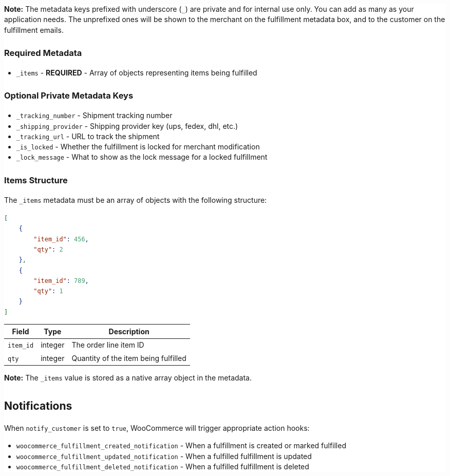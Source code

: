 **Note:** The metadata keys prefixed with underscore (`_`) are private and for internal use only. You can add as many as your application needs. The unprefixed ones will be shown to the merchant on the fulfillment metadata box, and to the customer on the fulfillment emails.

### Required Metadata

-   `_items` - **REQUIRED** - Array of objects representing items being fulfilled

### Optional Private Metadata Keys

-   `_tracking_number` - Shipment tracking number
-   `_shipping_provider` - Shipping provider key (ups, fedex, dhl, etc.)
-   `_tracking_url` - URL to track the shipment
-   `_is_locked` - Whether the fulfillment is locked for merchant modification
-   `_lock_message` - What to show as the lock message for a locked fulfillment

### Items Structure

The `_items` metadata must be an array of objects with the following structure:

```json
[
	{
		"item_id": 456,
		"qty": 2
	},
	{
		"item_id": 789,
		"qty": 1
	}
]
```

| Field     | Type    | Description                          |
| --------- | ------- | ------------------------------------ |
| `item_id` | integer | The order line item ID               |
| `qty`     | integer | Quantity of the item being fulfilled |

**Note:** The `_items` value is stored as a native array object in the metadata.

## Notifications

When `notify_customer` is set to `true`, WooCommerce will trigger appropriate action hooks:

-   `woocommerce_fulfillment_created_notification` - When a fulfillment is created or marked fulfilled
-   `woocommerce_fulfillment_updated_notification` - When a fulfilled fulfillment is updated
-   `woocommerce_fulfillment_deleted_notification` - When a fulfilled fulfillment is deleted
